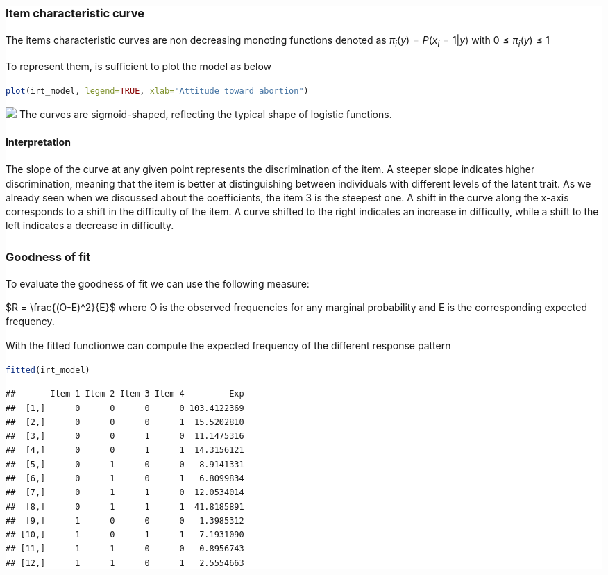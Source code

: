 ### Item characteristic curve

The items characteristic curves are non decreasing monoting functions
denoted as $\pi_i(y) = P(x_i=1|y)$ with $0 \leq \pi_i(y) \leq 1$

To represent them, is sufficient to plot the model as below

``` r
plot(irt_model, legend=TRUE, xlab="Attitude toward abortion")
```

![](ex1_lab2_files/figure-gfm/unnamed-chunk-13-1.png) The curves
are sigmoid-shaped, reflecting the typical shape of logistic functions.

#### Interpretation

The slope of the curve at any given point represents the discrimination
of the item. A steeper slope indicates higher discrimination, meaning
that the item is better at distinguishing between individuals with
different levels of the latent trait. As we already seen when we
discussed about the coefficients, the item 3 is the steepest one. A
shift in the curve along the x-axis corresponds to a shift in the
difficulty of the item. A curve shifted to the right indicates an
increase in difficulty, while a shift to the left indicates a decrease
in difficulty.

### Goodness of fit

To evaluate the goodness of fit we can use the following measure:

$R = \frac{(O-E)^2}{E}$ where O is the observed frequencies for any
marginal probability and E is the corresponding expected frequency.

With the fitted functionwe can compute the expected frequency of the
different response pattern

``` r
fitted(irt_model)
```

    ##       Item 1 Item 2 Item 3 Item 4         Exp
    ##  [1,]      0      0      0      0 103.4122369
    ##  [2,]      0      0      0      1  15.5202810
    ##  [3,]      0      0      1      0  11.1475316
    ##  [4,]      0      0      1      1  14.3156121
    ##  [5,]      0      1      0      0   8.9141331
    ##  [6,]      0      1      0      1   6.8099834
    ##  [7,]      0      1      1      0  12.0534014
    ##  [8,]      0      1      1      1  41.8185891
    ##  [9,]      1      0      0      0   1.3985312
    ## [10,]      1      0      1      1   7.1931090
    ## [11,]      1      1      0      0   0.8956743
    ## [12,]      1      1      0      1   2.5554663